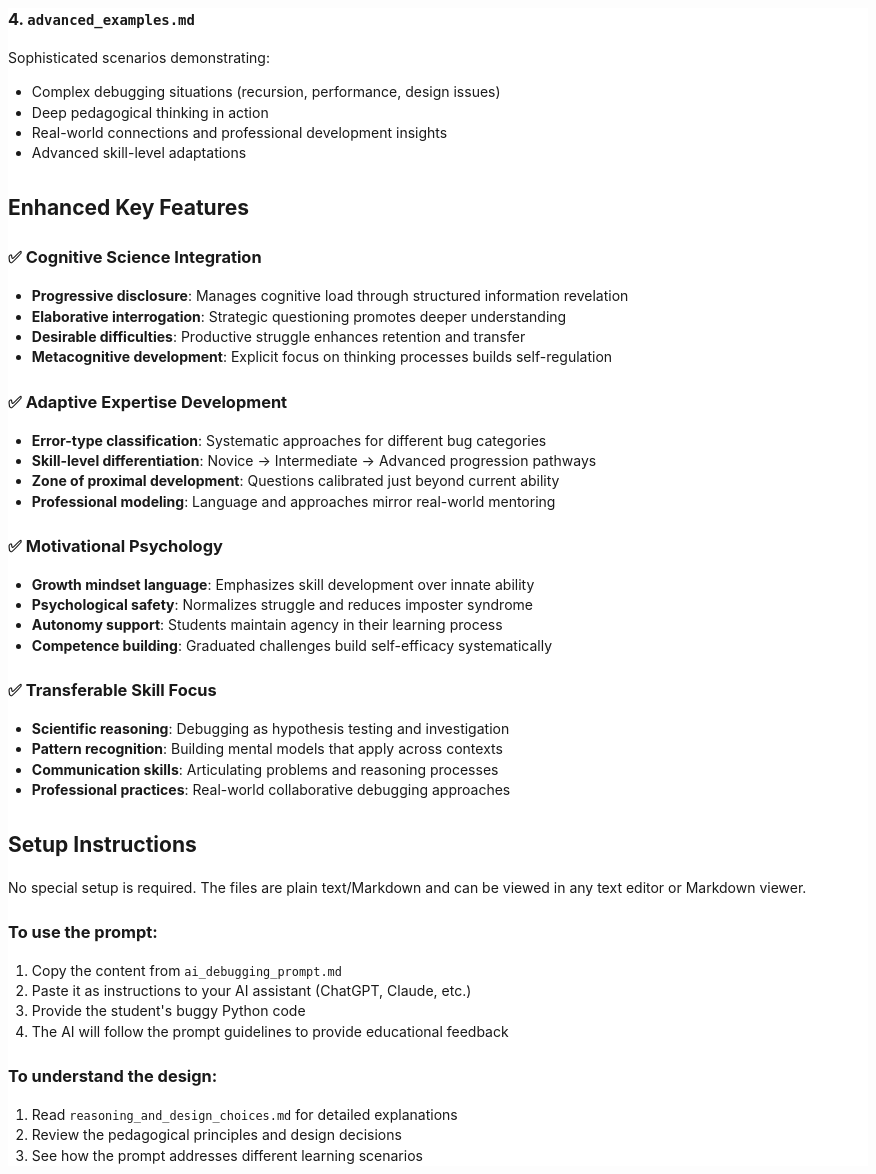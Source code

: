 ### 4. `advanced_examples.md`
Sophisticated scenarios demonstrating:
- Complex debugging situations (recursion, performance, design issues)
- Deep pedagogical thinking in action
- Real-world connections and professional development insights
- Advanced skill-level adaptations

## Enhanced Key Features

### ✅ **Cognitive Science Integration**
- **Progressive disclosure**: Manages cognitive load through structured information revelation
- **Elaborative interrogation**: Strategic questioning promotes deeper understanding
- **Desirable difficulties**: Productive struggle enhances retention and transfer
- **Metacognitive development**: Explicit focus on thinking processes builds self-regulation

### ✅ **Adaptive Expertise Development**
- **Error-type classification**: Systematic approaches for different bug categories
- **Skill-level differentiation**: Novice → Intermediate → Advanced progression pathways
- **Zone of proximal development**: Questions calibrated just beyond current ability
- **Professional modeling**: Language and approaches mirror real-world mentoring

### ✅ **Motivational Psychology**
- **Growth mindset language**: Emphasizes skill development over innate ability
- **Psychological safety**: Normalizes struggle and reduces imposter syndrome
- **Autonomy support**: Students maintain agency in their learning process
- **Competence building**: Graduated challenges build self-efficacy systematically

### ✅ **Transferable Skill Focus**
- **Scientific reasoning**: Debugging as hypothesis testing and investigation
- **Pattern recognition**: Building mental models that apply across contexts
- **Communication skills**: Articulating problems and reasoning processes
- **Professional practices**: Real-world collaborative debugging approaches

## Setup Instructions

No special setup is required. The files are plain text/Markdown and can be viewed in any text editor or Markdown viewer.

### To use the prompt:
1. Copy the content from `ai_debugging_prompt.md`
2. Paste it as instructions to your AI assistant (ChatGPT, Claude, etc.)
3. Provide the student's buggy Python code
4. The AI will follow the prompt guidelines to provide educational feedback

### To understand the design:
1. Read `reasoning_and_design_choices.md` for detailed explanations
2. Review the pedagogical principles and design decisions
3. See how the prompt addresses different learning scenarios

